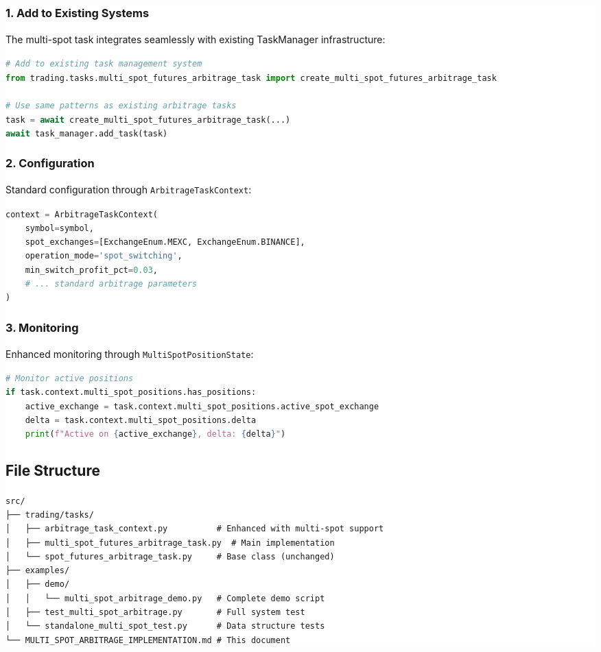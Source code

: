 ### 1. **Add to Existing Systems**
The multi-spot task integrates seamlessly with existing TaskManager infrastructure:

```python
# Add to existing task management system
from trading.tasks.multi_spot_futures_arbitrage_task import create_multi_spot_futures_arbitrage_task

# Use same patterns as existing arbitrage tasks
task = await create_multi_spot_futures_arbitrage_task(...)
await task_manager.add_task(task)
```

### 2. **Configuration**
Standard configuration through `ArbitrageTaskContext`:

```python
context = ArbitrageTaskContext(
    symbol=symbol,
    spot_exchanges=[ExchangeEnum.MEXC, ExchangeEnum.BINANCE],
    operation_mode='spot_switching',
    min_switch_profit_pct=0.03,
    # ... standard arbitrage parameters
)
```

### 3. **Monitoring**
Enhanced monitoring through `MultiSpotPositionState`:

```python
# Monitor active positions
if task.context.multi_spot_positions.has_positions:
    active_exchange = task.context.multi_spot_positions.active_spot_exchange
    delta = task.context.multi_spot_positions.delta
    print(f"Active on {active_exchange}, delta: {delta}")
```

## File Structure

```
src/
├── trading/tasks/
│   ├── arbitrage_task_context.py          # Enhanced with multi-spot support
│   ├── multi_spot_futures_arbitrage_task.py  # Main implementation
│   └── spot_futures_arbitrage_task.py     # Base class (unchanged)
├── examples/
│   ├── demo/
│   │   └── multi_spot_arbitrage_demo.py   # Complete demo script
│   ├── test_multi_spot_arbitrage.py       # Full system test
│   └── standalone_multi_spot_test.py      # Data structure tests
└── MULTI_SPOT_ARBITRAGE_IMPLEMENTATION.md # This document
```
